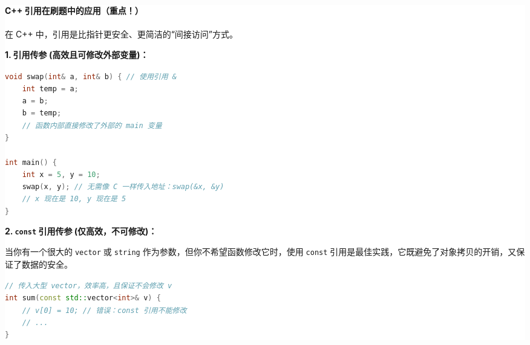 #### C++ 引用在刷题中的应用（重点！）

在 $\text{C++}$ 中，引用是比指针更安全、更简洁的“间接访问”方式。

**1. 引用传参 (高效且可修改外部变量)：**

```cpp
void swap(int& a, int& b) { // 使用引用 &
    int temp = a;
    a = b;
    b = temp;
    // 函数内部直接修改了外部的 main 变量
}

int main() {
    int x = 5, y = 10;
    swap(x, y); // 无需像 C 一样传入地址：swap(&x, &y)
    // x 现在是 10, y 现在是 5
}
```

**2. $\texttt{const}$ 引用传参 (仅高效，不可修改)：**

当你有一个很大的 $\texttt{vector}$ 或 $\texttt{string}$ 作为参数，但你不希望函数修改它时，使用 $\texttt{const}$ 引用是最佳实践，它既避免了对象拷贝的开销，又保证了数据的安全。

```cpp
// 传入大型 vector，效率高，且保证不会修改 v
int sum(const std::vector<int>& v) { 
    // v[0] = 10; // 错误：const 引用不能修改
    // ...
}
```

